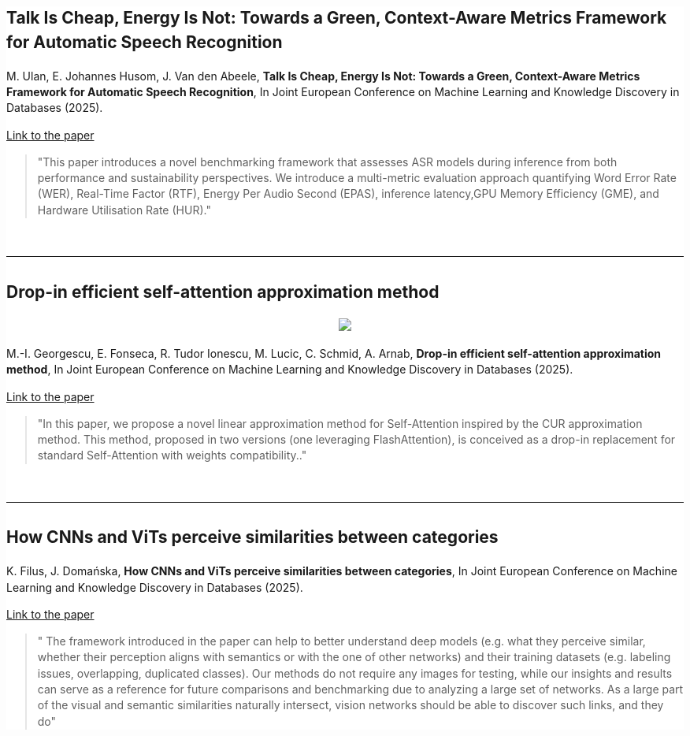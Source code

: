 ## Talk Is Cheap, Energy Is Not: Towards a Green, Context-Aware Metrics Framework for Automatic Speech Recognition

M. Ulan, E. Johannes Husom, J. Van den Abeele, **Talk Is Cheap, Energy Is Not: Towards a Green, Context-Aware Metrics Framework for Automatic Speech Recognition**, In Joint European Conference on Machine Learning and Knowledge Discovery in Databases (2025).

[Link to the paper](https://ecmlpkdd-storage.s3.eu-central-1.amazonaws.com/preprints/2025/ads/preprint_ecml_pkdd_2025_ads_1180.pdf)

>"This paper introduces a novel benchmarking framework that assesses ASR models during inference from both performance and sustainability perspectives. We introduce a multi-metric evaluation approach quantifying Word Error Rate (WER), Real-Time Factor (RTF), Energy Per Audio Second (EPAS), inference latency,GPU Memory Efficiency (GME), and Hardware Utilisation Rate (HUR)."

&nbsp;

---

## Drop-in efficient self-attention approximation method

<div style="text-align:center">
<img src="/collections/images/ECML2025/dropin.jpg" width=800></div>

M.-I. Georgescu, E. Fonseca, R. Tudor Ionescu, M. Lucic, C. Schmid, A. Arnab, **Drop-in efficient self-attention approximation method**, In Joint European Conference on Machine Learning and Knowledge Discovery in Databases (2025).

[Link to the paper](https://link.springer.com/article/10.1007/s10994-025-06768-3)

> "In this paper, we propose a novel linear approximation method for Self-Attention inspired by the CUR approximation method. This method, proposed in two versions (one leveraging FlashAttention), is conceived as a drop-in replacement for standard Self-Attention with weights compatibility.."

&nbsp;

---

## How CNNs and ViTs perceive similarities between categories

K. Filus, J. Domańska, **How CNNs and ViTs perceive similarities between categories**, In Joint European Conference on Machine Learning and Knowledge Discovery in Databases (2025).

[Link to the paper](https://ecmlpkdd-storage.s3.eu-central-1.amazonaws.com/preprints/2025/research/preprint_ecml_pkdd_2025_research_440.pdf)

> " The framework introduced in the paper can help to better understand deep models (e.g. what they perceive similar, whether their perception aligns with semantics or with the one of other networks) and their training datasets (e.g. labeling issues, overlapping, duplicated classes). Our methods do not require any images for testing, while our insights and results can serve as a reference for future comparisons and benchmarking due to analyzing a large set of networks. As a large part of the visual and semantic similarities naturally intersect, vision networks should be able to discover such links, and they do"
